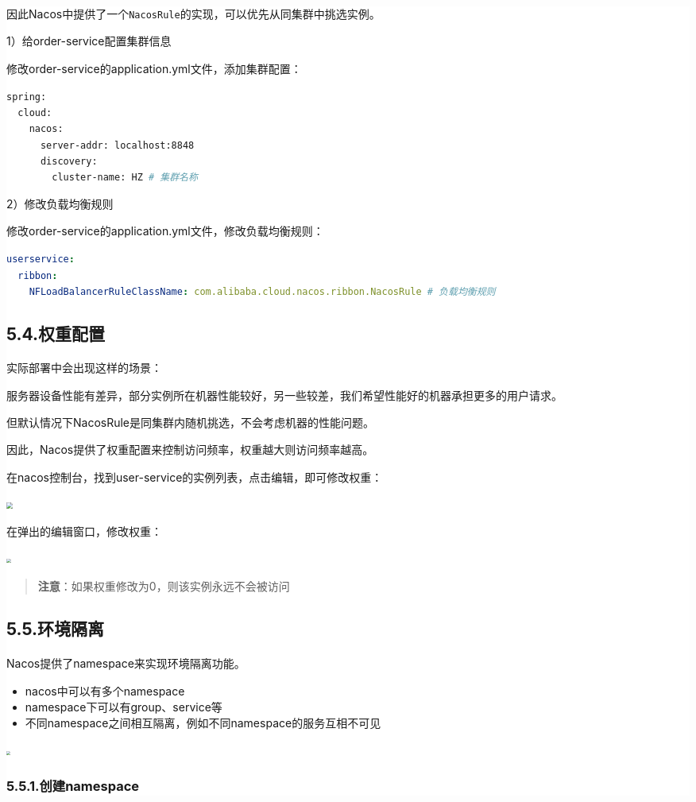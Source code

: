 因此Nacos中提供了一个`NacosRule`的实现，可以优先从同集群中挑选实例。

1）给order-service配置集群信息

修改order-service的application.yml文件，添加集群配置：

```sh
spring:
  cloud:
    nacos:
      server-addr: localhost:8848
      discovery:
        cluster-name: HZ # 集群名称
```

2）修改负载均衡规则

修改order-service的application.yml文件，修改负载均衡规则：

```yaml
userservice:
  ribbon:
    NFLoadBalancerRuleClassName: com.alibaba.cloud.nacos.ribbon.NacosRule # 负载均衡规则 
```

## 5.4.权重配置

实际部署中会出现这样的场景：

服务器设备性能有差异，部分实例所在机器性能较好，另一些较差，我们希望性能好的机器承担更多的用户请求。

但默认情况下NacosRule是同集群内随机挑选，不会考虑机器的性能问题。

因此，Nacos提供了权重配置来控制访问频率，权重越大则访问频率越高。

在nacos控制台，找到user-service的实例列表，点击编辑，即可修改权重：

<img src="https://cdn.jsdelivr.net/gh/Travis1024/PicGo_image/202211031900556.png" style="zoom:50%"/>

在弹出的编辑窗口，修改权重：

<img src="https://cdn.jsdelivr.net/gh/Travis1024/PicGo_image/202211031900067.png" style="zoom:35%"/>

> **注意**：如果权重修改为0，则该实例永远不会被访问



## 5.5.环境隔离

Nacos提供了namespace来实现环境隔离功能。

- nacos中可以有多个namespace
- namespace下可以有group、service等
- 不同namespace之间相互隔离，例如不同namespace的服务互相不可见

<img src="https://cdn.jsdelivr.net/gh/Travis1024/PicGo_image/202211031901165.png" style="zoom:30%"/>

### 5.5.1.创建namespace
